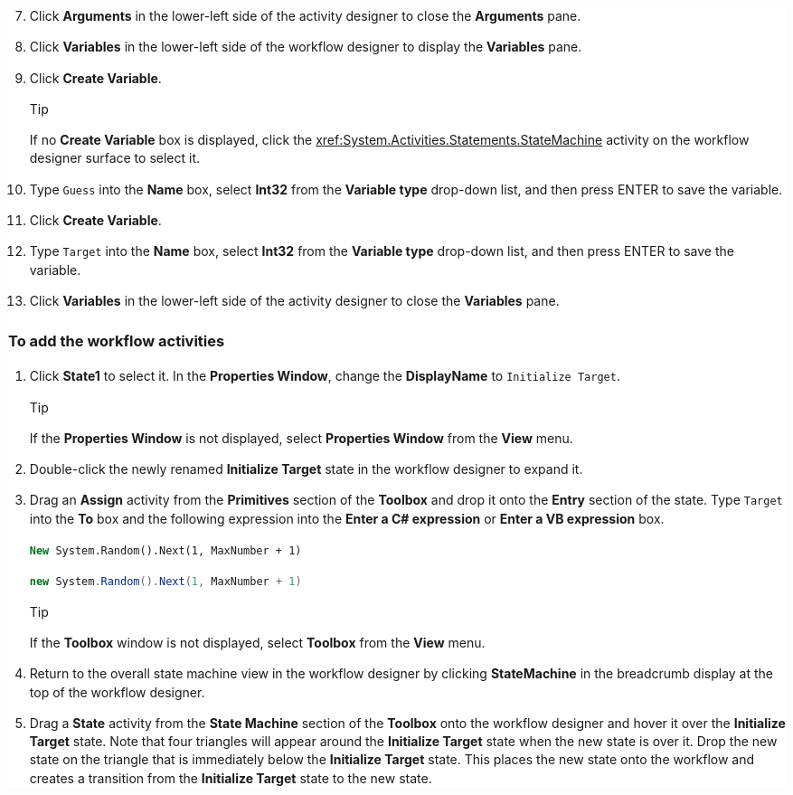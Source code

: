 7.  Click **Arguments** in the lower-left side of the activity designer to close the **Arguments** pane.  
  
8.  Click **Variables** in the lower-left side of the workflow designer to display the **Variables** pane.  
  
9. Click **Create Variable**.  
  
    > [!TIP]
    >  If no **Create Variable** box is displayed, click the <xref:System.Activities.Statements.StateMachine> activity on the workflow designer surface to select it.  
  
10. Type `Guess` into the **Name** box, select **Int32** from the **Variable type** drop-down list, and then press ENTER to save the variable.  
  
11. Click **Create Variable**.  
  
12. Type `Target` into the **Name** box, select **Int32** from the **Variable type** drop-down list, and then press ENTER to save the variable.  
  
13. Click **Variables** in the lower-left side of the activity designer to close the **Variables** pane.  
  
### To add the workflow activities  
  
1.  Click **State1** to select it. In the **Properties Window**, change the **DisplayName** to `Initialize Target`.  
  
    > [!TIP]
    >  If the **Properties Window** is not displayed, select **Properties Window** from the **View** menu.  
  
2.  Double-click the newly renamed **Initialize Target** state in the workflow designer to expand it.  
  
3.  Drag an **Assign** activity from the **Primitives** section of the **Toolbox** and drop it onto the **Entry** section of the state. Type `Target` into the **To** box and the following expression into the **Enter a C# expression** or **Enter a VB expression** box.  
  
    ```vb  
    New System.Random().Next(1, MaxNumber + 1)  
    ```  
  
    ```csharp  
    new System.Random().Next(1, MaxNumber + 1)  
    ```  
  
    > [!TIP]
    >  If the **Toolbox** window is not displayed, select **Toolbox** from the **View** menu.  
  
4.  Return to the overall state machine view in the workflow designer by clicking **StateMachine** in the breadcrumb display at the top of the workflow designer.  
  
5.  Drag a **State** activity from the **State Machine** section of the **Toolbox** onto the workflow designer and hover it over the **Initialize Target** state. Note that four triangles will appear around the **Initialize Target** state when the new state is over it. Drop the new state on the triangle that is immediately below the **Initialize Target** state. This places the new state onto the workflow and creates a transition from the **Initialize Target** state to the new state.  
  